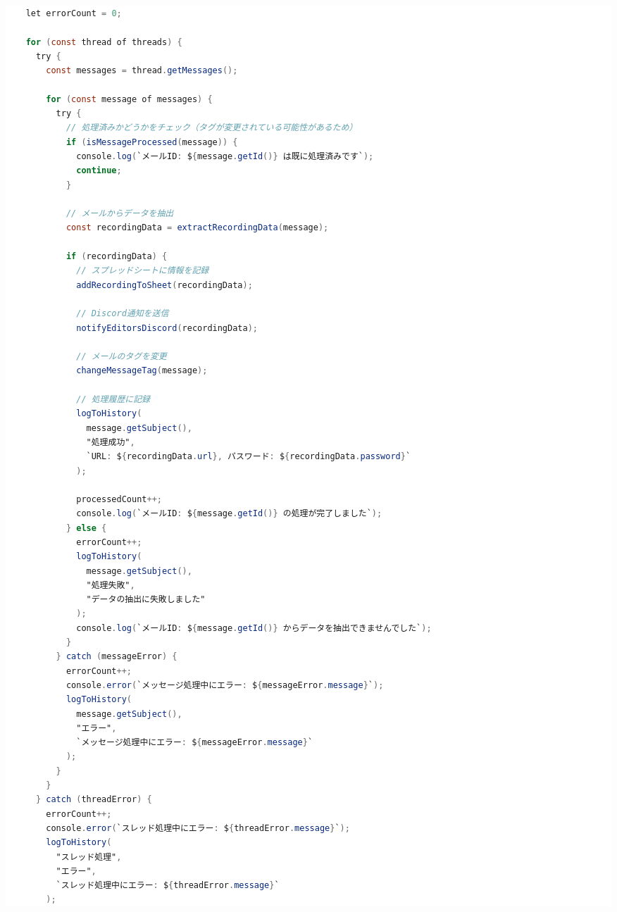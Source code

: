 ```javascript:script.gs
    let errorCount = 0;
    
    for (const thread of threads) {
      try {
        const messages = thread.getMessages();
        
        for (const message of messages) {
          try {
            // 処理済みかどうかをチェック（タグが変更されている可能性があるため）
            if (isMessageProcessed(message)) {
              console.log(`メールID: ${message.getId()} は既に処理済みです`);
              continue;
            }
            
            // メールからデータを抽出
            const recordingData = extractRecordingData(message);
            
            if (recordingData) {
              // スプレッドシートに情報を記録
              addRecordingToSheet(recordingData);
              
              // Discord通知を送信
              notifyEditorsDiscord(recordingData);
              
              // メールのタグを変更
              changeMessageTag(message);
              
              // 処理履歴に記録
              logToHistory(
                message.getSubject(),
                "処理成功",
                `URL: ${recordingData.url}, パスワード: ${recordingData.password}`
              );
              
              processedCount++;
              console.log(`メールID: ${message.getId()} の処理が完了しました`);
            } else {
              errorCount++;
              logToHistory(
                message.getSubject(),
                "処理失敗",
                "データの抽出に失敗しました"
              );
              console.log(`メールID: ${message.getId()} からデータを抽出できませんでした`);
            }
          } catch (messageError) {
            errorCount++;
            console.error(`メッセージ処理中にエラー: ${messageError.message}`);
            logToHistory(
              message.getSubject(),
              "エラー",
              `メッセージ処理中にエラー: ${messageError.message}`
            );
          }
        }
      } catch (threadError) {
        errorCount++;
        console.error(`スレッド処理中にエラー: ${threadError.message}`);
        logToHistory(
          "スレッド処理",
          "エラー",
          `スレッド処理中にエラー: ${threadError.message}`
        );
```